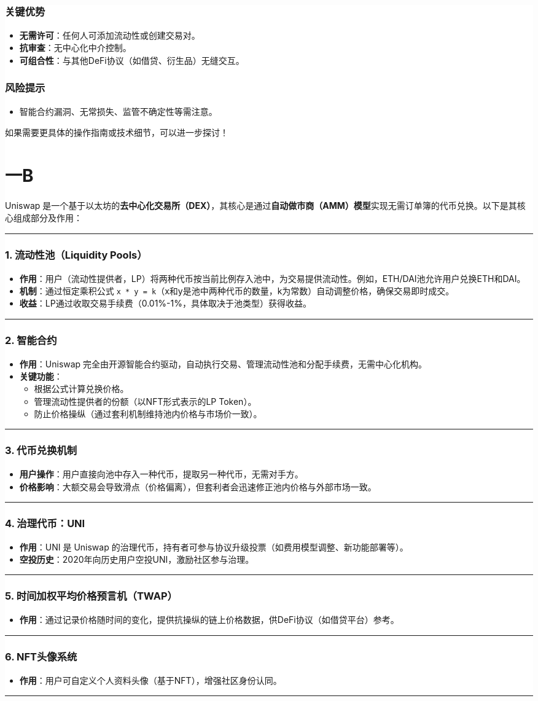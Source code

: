 ### **关键优势**
- **无需许可**：任何人可添加流动性或创建交易对。  
- **抗审查**：无中心化中介控制。  
- **可组合性**：与其他DeFi协议（如借贷、衍生品）无缝交互。

### **风险提示**
- 智能合约漏洞、无常损失、监管不确定性等需注意。  

如果需要更具体的操作指南或技术细节，可以进一步探讨！

# 一B


Uniswap 是一个基于以太坊的**去中心化交易所（DEX）**，其核心是通过**自动做市商（AMM）模型**实现无需订单簿的代币兑换。以下是其核心组成部分及作用：

---

### **1. 流动性池（Liquidity Pools）**
- **作用**：用户（流动性提供者，LP）将两种代币按当前比例存入池中，为交易提供流动性。例如，ETH/DAI池允许用户兑换ETH和DAI。
- **机制**：通过恒定乘积公式 `x * y = k`（x和y是池中两种代币的数量，k为常数）自动调整价格，确保交易即时成交。
- **收益**：LP通过收取交易手续费（0.01%-1%，具体取决于池类型）获得收益。

---

### **2. 智能合约**
- **作用**：Uniswap 完全由开源智能合约驱动，自动执行交易、管理流动性池和分配手续费，无需中心化机构。
- **关键功能**：
  - 根据公式计算兑换价格。
  - 管理流动性提供者的份额（以NFT形式表示的LP Token）。
  - 防止价格操纵（通过套利机制维持池内价格与市场价一致）。

---

### **3. 代币兑换机制**
- **用户操作**：用户直接向池中存入一种代币，提取另一种代币，无需对手方。
- **价格影响**：大额交易会导致滑点（价格偏离），但套利者会迅速修正池内价格与外部市场一致。

---

### **4. 治理代币：UNI**
- **作用**：UNI 是 Uniswap 的治理代币，持有者可参与协议升级投票（如费用模型调整、新功能部署等）。
- **空投历史**：2020年向历史用户空投UNI，激励社区参与治理。

---

### **5. 时间加权平均价格预言机（TWAP）**
- **作用**：通过记录价格随时间的变化，提供抗操纵的链上价格数据，供DeFi协议（如借贷平台）参考。

---

### **6. NFT头像系统**
- **作用**：用户可自定义个人资料头像（基于NFT），增强社区身份认同。

---